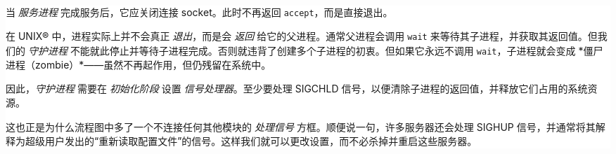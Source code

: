 当 *服务进程* 完成服务后，它应关闭连接 socket。此时不再返回 `accept`，而是直接退出。

在 UNIX® 中，进程实际上并不会真正 *退出*，而是会 *返回* 给它的父进程。通常父进程会调用 `wait` 来等待其子进程，并获取其返回值。但我们的 *守护进程* 不能就此停止并等待子进程完成。否则就违背了创建多个子进程的初衷。但如果它永远不调用 `wait`，子进程就会变成 \*僵尸进程（zombie）\*——虽然不再起作用，但仍残留在系统中。

因此，*守护进程* 需要在 *初始化阶段* 设置 *信号处理器*。至少要处理 SIGCHLD 信号，以便清除子进程的返回值，并释放它们占用的系统资源。

这也正是为什么流程图中多了一个不连接任何其他模块的 *处理信号* 方框。顺便说一句，许多服务器还会处理 SIGHUP 信号，并通常将其解释为超级用户发出的“重新读取配置文件”的信号。这样我们就可以更改设置，而不必杀掉并重启这些服务器。
